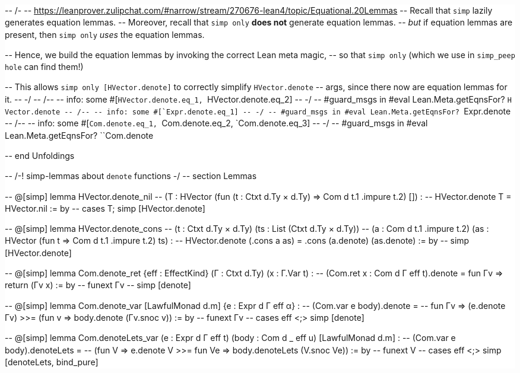 -- /-
-- https://leanprover.zulipchat.com/#narrow/stream/270676-lean4/topic/Equational.20Lemmas
-- Recall that `simp` lazily generates equation lemmas.
-- Moreover, recall that `simp only` **does not** generate equation lemmas.
-- *but* if equation lemmas are present, then `simp only` *uses* the equation lemmas.

-- Hence, we build the equation lemmas by invoking the correct Lean meta magic,
-- so that `simp only` (which we use in `simp_peephole` can find them!)

-- This allows `simp only [HVector.denote]` to correctly simplify `HVector.denote`
-- args, since there now are equation lemmas for it.
-- -/
-- /--
-- info: some #[`HVector.denote.eq_1, `HVector.denote.eq_2]
-- -/
-- #guard_msgs in #eval Lean.Meta.getEqnsFor? ``HVector.denote
-- /--
-- info: some #[`Expr.denote.eq_1]
-- -/
-- #guard_msgs in #eval Lean.Meta.getEqnsFor? ``Expr.denote
-- /--
-- info: some #[`Com.denote.eq_1, `Com.denote.eq_2, `Com.denote.eq_3]
-- -/
-- #guard_msgs in #eval Lean.Meta.getEqnsFor? ``Com.denote

-- end Unfoldings

-- /-! simp-lemmas about `denote` functions -/
-- section Lemmas

-- @[simp] lemma HVector.denote_nil
--     (T : HVector (fun (t : Ctxt d.Ty × d.Ty) => Com d t.1 .impure t.2) []) :
--     HVector.denote T = HVector.nil := by
--   cases T; simp [HVector.denote]

-- @[simp] lemma HVector.denote_cons
--     (t : Ctxt d.Ty × d.Ty) (ts : List (Ctxt d.Ty × d.Ty))
--     (a : Com d t.1 .impure t.2) (as : HVector (fun t => Com d t.1 .impure t.2) ts) :
--     HVector.denote (.cons a as) = .cons (a.denote) (as.denote) := by
--   simp [HVector.denote]

-- @[simp] lemma Com.denote_ret {eff : EffectKind} (Γ : Ctxt d.Ty) (x : Γ.Var t) :
--     (Com.ret x : Com d Γ eff t).denote = fun Γv => return (Γv x) := by
--   funext Γv
--   simp [denote]

-- @[simp] lemma Com.denote_var [LawfulMonad d.m] {e : Expr d Γ eff α} :
--     (Com.var e body).denote =
--     fun Γv => (e.denote Γv) >>= (fun v => body.denote (Γv.snoc v)) := by
--   funext Γv
--   cases eff <;> simp [denote]

-- @[simp] lemma Com.denoteLets_var (e : Expr d Γ eff t) (body : Com d _ eff u) [LawfulMonad d.m] :
--     (Com.var e body).denoteLets =
--         (fun V => e.denote V >>= fun Ve => body.denoteLets (V.snoc Ve)) := by
--   funext V
--   cases eff <;> simp [denoteLets, bind_pure]
